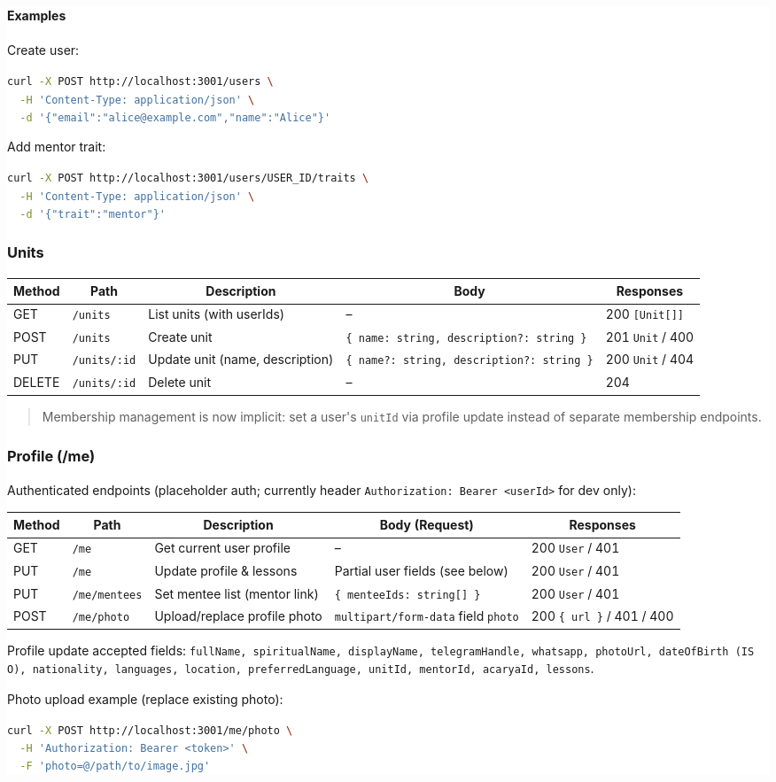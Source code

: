 #### Examples

Create user:

```bash
curl -X POST http://localhost:3001/users \
  -H 'Content-Type: application/json' \
  -d '{"email":"alice@example.com","name":"Alice"}'
```

Add mentor trait:

```bash
curl -X POST http://localhost:3001/users/USER_ID/traits \
  -H 'Content-Type: application/json' \
  -d '{"trait":"mentor"}'
```

### Units

| Method | Path         | Description                     | Body                                      | Responses        |
| ------ | ------------ | ------------------------------- | ----------------------------------------- | ---------------- |
| GET    | `/units`     | List units (with userIds)       | –                                         | 200 `[Unit[]]`   |
| POST   | `/units`     | Create unit                     | `{ name: string, description?: string }`  | 201 `Unit` / 400 |
| PUT    | `/units/:id` | Update unit (name, description) | `{ name?: string, description?: string }` | 200 `Unit` / 404 |
| DELETE | `/units/:id` | Delete unit                     | –                                         | 204              |

> Membership management is now implicit: set a user's `unitId` via profile update instead of separate membership endpoints.

### Profile (/me)

Authenticated endpoints (placeholder auth; currently header `Authorization: Bearer <userId>` for dev only):

| Method | Path          | Description                   | Body (Request)                      | Responses                 |
| ------ | ------------- | ----------------------------- | ----------------------------------- | ------------------------- |
| GET    | `/me`         | Get current user profile      | –                                   | 200 `User` / 401          |
| PUT    | `/me`         | Update profile & lessons      | Partial user fields (see below)     | 200 `User` / 401          |
| PUT    | `/me/mentees` | Set mentee list (mentor link) | `{ menteeIds: string[] }`           | 200 `User` / 401          |
| POST   | `/me/photo`   | Upload/replace profile photo  | `multipart/form-data` field `photo` | 200 `{ url }` / 401 / 400 |

Profile update accepted fields: `fullName, spiritualName, displayName, telegramHandle, whatsapp, photoUrl, dateOfBirth (ISO), nationality, languages, location, preferredLanguage, unitId, mentorId, acaryaId, lessons`.

Photo upload example (replace existing photo):

```bash
curl -X POST http://localhost:3001/me/photo \
  -H 'Authorization: Bearer <token>' \
  -F 'photo=@/path/to/image.jpg'
```
